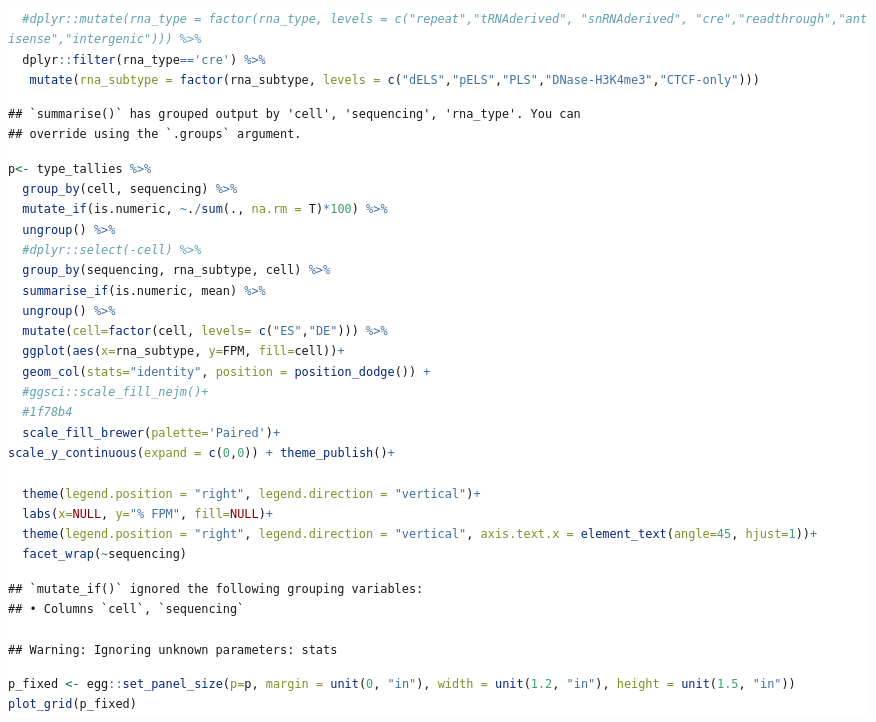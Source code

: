 ``` r
  #dplyr::mutate(rna_type = factor(rna_type, levels = c("repeat","tRNAderived", "snRNAderived", "cre","readthrough","antisense","intergenic"))) %>%
  dplyr::filter(rna_type=='cre') %>%
   mutate(rna_subtype = factor(rna_subtype, levels = c("dELS","pELS","PLS","DNase-H3K4me3","CTCF-only"))) 
```

    ## `summarise()` has grouped output by 'cell', 'sequencing', 'rna_type'. You can
    ## override using the `.groups` argument.

``` r
p<- type_tallies %>%
  group_by(cell, sequencing) %>%
  mutate_if(is.numeric, ~./sum(., na.rm = T)*100) %>%
  ungroup() %>%
  #dplyr::select(-cell) %>%
  group_by(sequencing, rna_subtype, cell) %>%
  summarise_if(is.numeric, mean) %>%
  ungroup() %>%
  mutate(cell=factor(cell, levels= c("ES","DE"))) %>%
  ggplot(aes(x=rna_subtype, y=FPM, fill=cell))+
  geom_col(stats="identity", position = position_dodge()) +
  #ggsci::scale_fill_nejm()+
  #1f78b4
  scale_fill_brewer(palette='Paired')+
scale_y_continuous(expand = c(0,0)) + theme_publish()+
  
  theme(legend.position = "right", legend.direction = "vertical")+
  labs(x=NULL, y="% FPM", fill=NULL)+
  theme(legend.position = "right", legend.direction = "vertical", axis.text.x = element_text(angle=45, hjust=1))+
  facet_wrap(~sequencing)
```

    ## `mutate_if()` ignored the following grouping variables:
    ## • Columns `cell`, `sequencing`

    ## Warning: Ignoring unknown parameters: stats

``` r
p_fixed <- egg::set_panel_size(p=p, margin = unit(0, "in"), width = unit(1.2, "in"), height = unit(1.5, "in"))
plot_grid(p_fixed)
```
